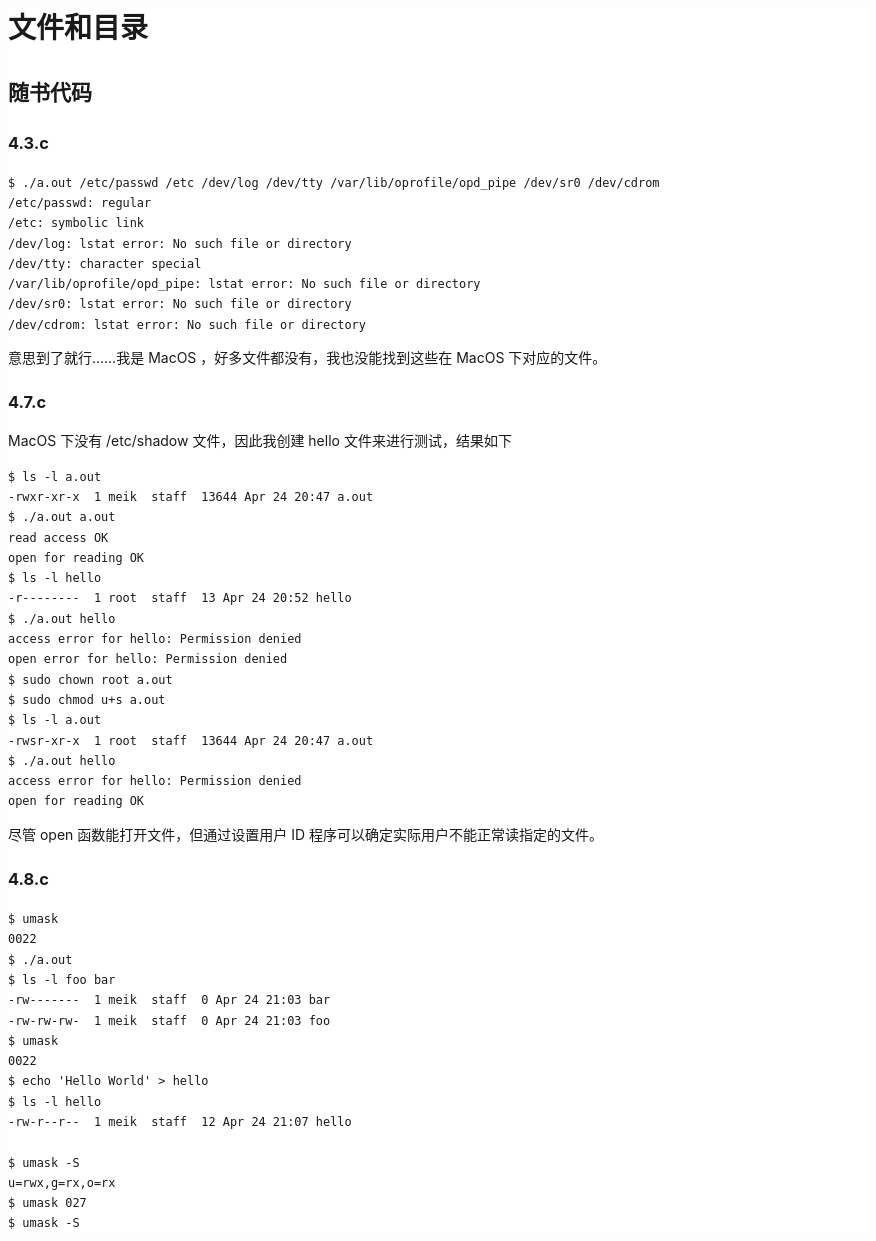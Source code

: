 # 文件和目录

## 随书代码

### 4.3.c

```shell
$ ./a.out /etc/passwd /etc /dev/log /dev/tty /var/lib/oprofile/opd_pipe /dev/sr0 /dev/cdrom
/etc/passwd: regular
/etc: symbolic link
/dev/log: lstat error: No such file or directory
/dev/tty: character special
/var/lib/oprofile/opd_pipe: lstat error: No such file or directory
/dev/sr0: lstat error: No such file or directory
/dev/cdrom: lstat error: No such file or directory
```

意思到了就行……我是 MacOS ，好多文件都没有，我也没能找到这些在 MacOS 下对应的文件。

### 4.7.c

MacOS 下没有 /etc/shadow 文件，因此我创建 hello 文件来进行测试，结果如下

```shell
$ ls -l a.out
-rwxr-xr-x  1 meik  staff  13644 Apr 24 20:47 a.out
$ ./a.out a.out
read access OK
open for reading OK
$ ls -l hello
-r--------  1 root  staff  13 Apr 24 20:52 hello
$ ./a.out hello
access error for hello: Permission denied
open error for hello: Permission denied
$ sudo chown root a.out
$ sudo chmod u+s a.out
$ ls -l a.out
-rwsr-xr-x  1 root  staff  13644 Apr 24 20:47 a.out
$ ./a.out hello
access error for hello: Permission denied
open for reading OK
```

尽管 open 函数能打开文件，但通过设置用户 ID 程序可以确定实际用户不能正常读指定的文件。

### 4.8.c

```shell
$ umask
0022
$ ./a.out
$ ls -l foo bar
-rw-------  1 meik  staff  0 Apr 24 21:03 bar
-rw-rw-rw-  1 meik  staff  0 Apr 24 21:03 foo
$ umask
0022
$ echo 'Hello World' > hello
$ ls -l hello
-rw-r--r--  1 meik  staff  12 Apr 24 21:07 hello

$ umask -S
u=rwx,g=rx,o=rx
$ umask 027
$ umask -S
```